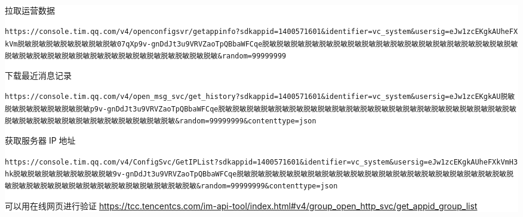 拉取运营数据
```
https://console.tim.qq.com/v4/openconfigsvr/getappinfo?sdkappid=1400571601&identifier=vc_system&usersig=eJw1zcEKgkAUheFXkVm脱敏脱敏脱敏脱敏脱敏脱敏脱敏07qXp9v-gnDdJt3u9VRVZaoTpQBbaWFCqe脱敏脱敏脱敏脱敏脱敏脱敏脱敏脱敏脱敏脱敏脱敏脱敏脱敏脱敏脱敏脱敏脱敏脱敏脱敏脱敏脱敏脱敏脱敏脱敏脱敏脱敏脱敏脱敏脱敏脱敏脱敏脱敏脱敏&random=99999999
```

下载最近消息记录
```
https://console.tim.qq.com/v4/open_msg_svc/get_history?sdkappid=1400571601&identifier=vc_system&usersig=eJw1zcEKgkAU脱敏脱敏脱敏脱敏脱敏脱敏脱敏p9v-gnDdJt3u9VRVZaoTpQBbaWFCqe脱敏脱敏脱敏脱敏脱敏脱敏脱敏脱敏脱敏脱敏脱敏脱敏脱敏脱敏脱敏脱敏脱敏脱敏脱敏脱敏脱敏脱敏脱敏脱敏脱敏脱敏脱敏脱敏脱敏脱敏脱敏脱敏脱敏&random=99999999&contenttype=json
```

获取服务器 IP 地址
```
https://console.tim.qq.com/v4/ConfigSvc/GetIPList?sdkappid=1400571601&identifier=vc_system&usersig=eJw1zcEKgkAUheFXkVmH3hk脱敏脱敏脱敏脱敏脱敏脱敏脱敏9v-gnDdJt3u9VRVZaoTpQBbaWFCqe脱敏脱敏脱敏脱敏脱敏脱敏脱敏脱敏脱敏脱敏脱敏脱敏脱敏脱敏脱敏脱敏脱敏脱敏脱敏脱敏脱敏脱敏脱敏脱敏脱敏脱敏脱敏脱敏脱敏脱敏脱敏脱敏脱敏&random=99999999&contenttype=json
```

可以用在线网页进行验证
https://tcc.tencentcs.com/im-api-tool/index.html#v4/group_open_http_svc/get_appid_group_list
